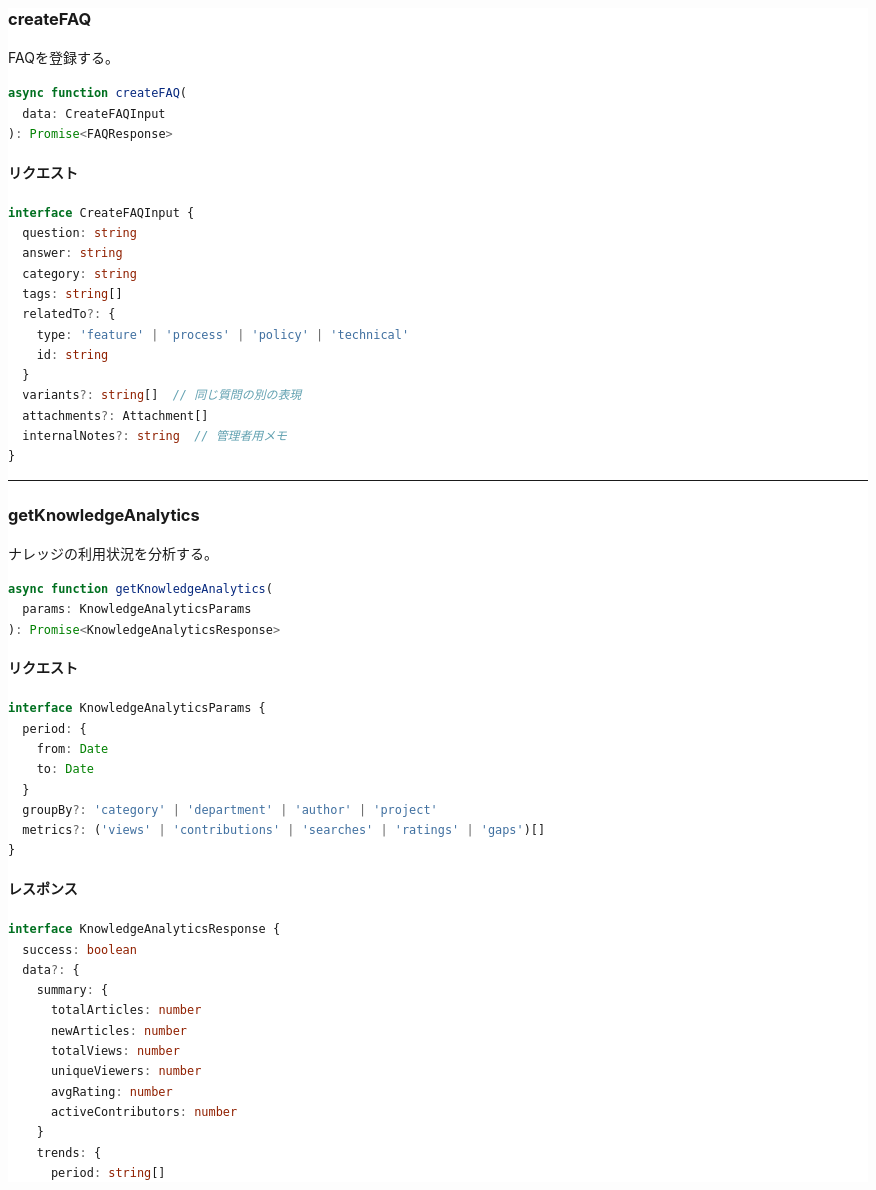 
### createFAQ

FAQを登録する。

```typescript
async function createFAQ(
  data: CreateFAQInput
): Promise<FAQResponse>
```

#### リクエスト
```typescript
interface CreateFAQInput {
  question: string
  answer: string
  category: string
  tags: string[]
  relatedTo?: {
    type: 'feature' | 'process' | 'policy' | 'technical'
    id: string
  }
  variants?: string[]  // 同じ質問の別の表現
  attachments?: Attachment[]
  internalNotes?: string  // 管理者用メモ
}
```

---

### getKnowledgeAnalytics

ナレッジの利用状況を分析する。

```typescript
async function getKnowledgeAnalytics(
  params: KnowledgeAnalyticsParams
): Promise<KnowledgeAnalyticsResponse>
```

#### リクエスト
```typescript
interface KnowledgeAnalyticsParams {
  period: {
    from: Date
    to: Date
  }
  groupBy?: 'category' | 'department' | 'author' | 'project'
  metrics?: ('views' | 'contributions' | 'searches' | 'ratings' | 'gaps')[]
}
```

#### レスポンス
```typescript
interface KnowledgeAnalyticsResponse {
  success: boolean
  data?: {
    summary: {
      totalArticles: number
      newArticles: number
      totalViews: number
      uniqueViewers: number
      avgRating: number
      activeContributors: number
    }
    trends: {
      period: string[]
```